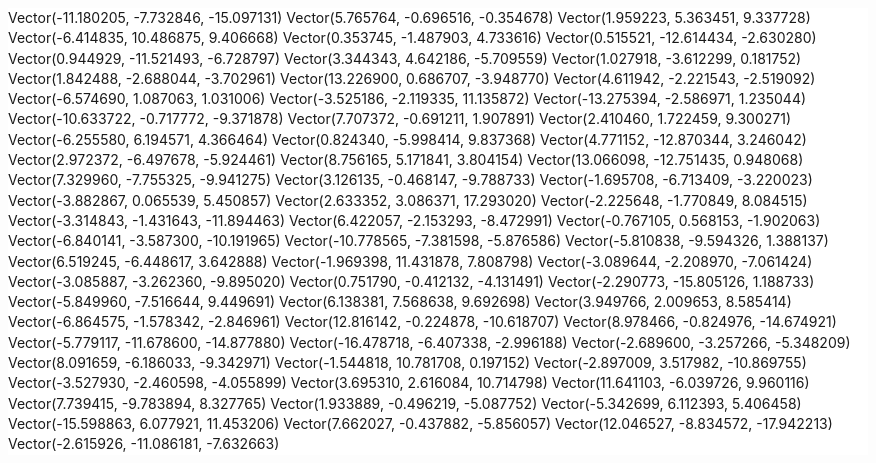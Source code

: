 Vector(-11.180205, -7.732846, -15.097131)
Vector(5.765764, -0.696516, -0.354678)
Vector(1.959223, 5.363451, 9.337728)
Vector(-6.414835, 10.486875, 9.406668)
Vector(0.353745, -1.487903, 4.733616)
Vector(0.515521, -12.614434, -2.630280)
Vector(0.944929, -11.521493, -6.728797)
Vector(3.344343, 4.642186, -5.709559)
Vector(1.027918, -3.612299, 0.181752)
Vector(1.842488, -2.688044, -3.702961)
Vector(13.226900, 0.686707, -3.948770)
Vector(4.611942, -2.221543, -2.519092)
Vector(-6.574690, 1.087063, 1.031006)
Vector(-3.525186, -2.119335, 11.135872)
Vector(-13.275394, -2.586971, 1.235044)
Vector(-10.633722, -0.717772, -9.371878)
Vector(7.707372, -0.691211, 1.907891)
Vector(2.410460, 1.722459, 9.300271)
Vector(-6.255580, 6.194571, 4.366464)
Vector(0.824340, -5.998414, 9.837368)
Vector(4.771152, -12.870344, 3.246042)
Vector(2.972372, -6.497678, -5.924461)
Vector(8.756165, 5.171841, 3.804154)
Vector(13.066098, -12.751435, 0.948068)
Vector(7.329960, -7.755325, -9.941275)
Vector(3.126135, -0.468147, -9.788733)
Vector(-1.695708, -6.713409, -3.220023)
Vector(-3.882867, 0.065539, 5.450857)
Vector(2.633352, 3.086371, 17.293020)
Vector(-2.225648, -1.770849, 8.084515)
Vector(-3.314843, -1.431643, -11.894463)
Vector(6.422057, -2.153293, -8.472991)
Vector(-0.767105, 0.568153, -1.902063)
Vector(-6.840141, -3.587300, -10.191965)
Vector(-10.778565, -7.381598, -5.876586)
Vector(-5.810838, -9.594326, 1.388137)
Vector(6.519245, -6.448617, 3.642888)
Vector(-1.969398, 11.431878, 7.808798)
Vector(-3.089644, -2.208970, -7.061424)
Vector(-3.085887, -3.262360, -9.895020)
Vector(0.751790, -0.412132, -4.131491)
Vector(-2.290773, -15.805126, 1.188733)
Vector(-5.849960, -7.516644, 9.449691)
Vector(6.138381, 7.568638, 9.692698)
Vector(3.949766, 2.009653, 8.585414)
Vector(-6.864575, -1.578342, -2.846961)
Vector(12.816142, -0.224878, -10.618707)
Vector(8.978466, -0.824976, -14.674921)
Vector(-5.779117, -11.678600, -14.877880)
Vector(-16.478718, -6.407338, -2.996188)
Vector(-2.689600, -3.257266, -5.348209)
Vector(8.091659, -6.186033, -9.342971)
Vector(-1.544818, 10.781708, 0.197152)
Vector(-2.897009, 3.517982, -10.869755)
Vector(-3.527930, -2.460598, -4.055899)
Vector(3.695310, 2.616084, 10.714798)
Vector(11.641103, -6.039726, 9.960116)
Vector(7.739415, -9.783894, 8.327765)
Vector(1.933889, -0.496219, -5.087752)
Vector(-5.342699, 6.112393, 5.406458)
Vector(-15.598863, 6.077921, 11.453206)
Vector(7.662027, -0.437882, -5.856057)
Vector(12.046527, -8.834572, -17.942213)
Vector(-2.615926, -11.086181, -7.632663)